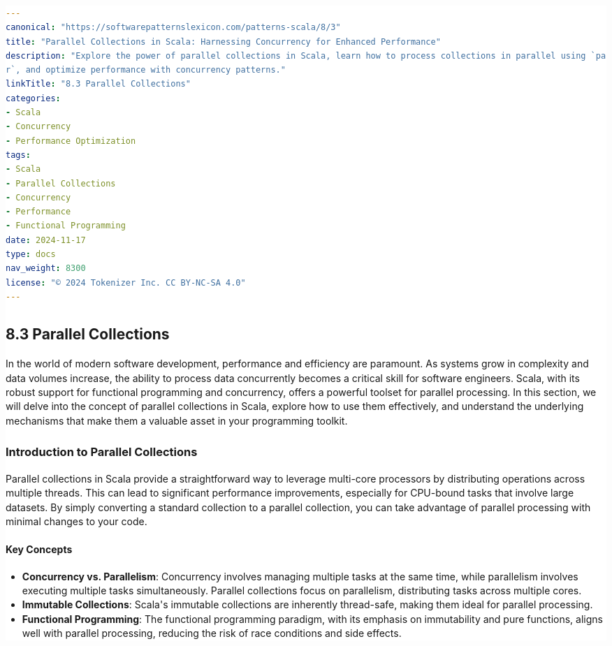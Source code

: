 ```yaml
---
canonical: "https://softwarepatternslexicon.com/patterns-scala/8/3"
title: "Parallel Collections in Scala: Harnessing Concurrency for Enhanced Performance"
description: "Explore the power of parallel collections in Scala, learn how to process collections in parallel using `par`, and optimize performance with concurrency patterns."
linkTitle: "8.3 Parallel Collections"
categories:
- Scala
- Concurrency
- Performance Optimization
tags:
- Scala
- Parallel Collections
- Concurrency
- Performance
- Functional Programming
date: 2024-11-17
type: docs
nav_weight: 8300
license: "© 2024 Tokenizer Inc. CC BY-NC-SA 4.0"
---
```


## 8.3 Parallel Collections

In the world of modern software development, performance and efficiency are paramount. As systems grow in complexity and data volumes increase, the ability to process data concurrently becomes a critical skill for software engineers. Scala, with its robust support for functional programming and concurrency, offers a powerful toolset for parallel processing. In this section, we will delve into the concept of parallel collections in Scala, explore how to use them effectively, and understand the underlying mechanisms that make them a valuable asset in your programming toolkit.

### Introduction to Parallel Collections

Parallel collections in Scala provide a straightforward way to leverage multi-core processors by distributing operations across multiple threads. This can lead to significant performance improvements, especially for CPU-bound tasks that involve large datasets. By simply converting a standard collection to a parallel collection, you can take advantage of parallel processing with minimal changes to your code.

#### Key Concepts

- **Concurrency vs. Parallelism**: Concurrency involves managing multiple tasks at the same time, while parallelism involves executing multiple tasks simultaneously. Parallel collections focus on parallelism, distributing tasks across multiple cores.
- **Immutable Collections**: Scala's immutable collections are inherently thread-safe, making them ideal for parallel processing.
- **Functional Programming**: The functional programming paradigm, with its emphasis on immutability and pure functions, aligns well with parallel processing, reducing the risk of race conditions and side effects.
